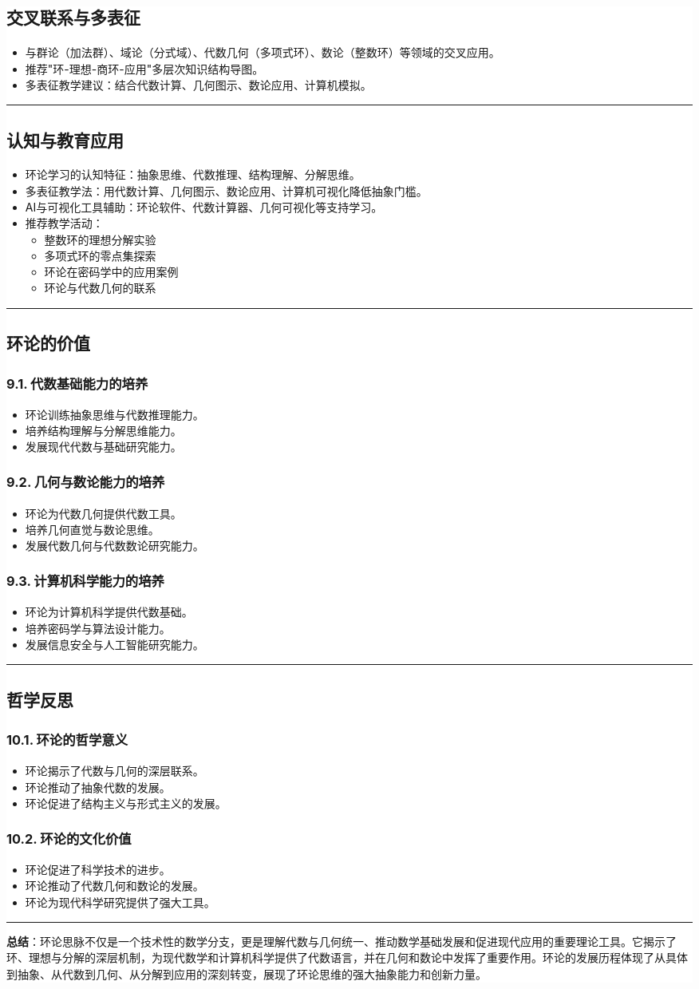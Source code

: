 
## 交叉联系与多表征

- 与群论（加法群）、域论（分式域）、代数几何（多项式环）、数论（整数环）等领域的交叉应用。
- 推荐"环-理想-商环-应用"多层次知识结构导图。
- 多表征教学建议：结合代数计算、几何图示、数论应用、计算机模拟。

---

## 认知与教育应用

- 环论学习的认知特征：抽象思维、代数推理、结构理解、分解思维。
- 多表征教学法：用代数计算、几何图示、数论应用、计算机可视化降低抽象门槛。
- AI与可视化工具辅助：环论软件、代数计算器、几何可视化等支持学习。
- 推荐教学活动：
  - 整数环的理想分解实验
  - 多项式环的零点集探索
  - 环论在密码学中的应用案例
  - 环论与代数几何的联系

---

## 环论的价值

### 9.1. 代数基础能力的培养

- 环论训练抽象思维与代数推理能力。
- 培养结构理解与分解思维能力。
- 发展现代代数与基础研究能力。

### 9.2. 几何与数论能力的培养

- 环论为代数几何提供代数工具。
- 培养几何直觉与数论思维。
- 发展代数几何与代数数论研究能力。

### 9.3. 计算机科学能力的培养

- 环论为计算机科学提供代数基础。
- 培养密码学与算法设计能力。
- 发展信息安全与人工智能研究能力。

---

## 哲学反思

### 10.1. 环论的哲学意义

- 环论揭示了代数与几何的深层联系。
- 环论推动了抽象代数的发展。
- 环论促进了结构主义与形式主义的发展。

### 10.2. 环论的文化价值

- 环论促进了科学技术的进步。
- 环论推动了代数几何和数论的发展。
- 环论为现代科学研究提供了强大工具。

---

**总结**：环论思脉不仅是一个技术性的数学分支，更是理解代数与几何统一、推动数学基础发展和促进现代应用的重要理论工具。它揭示了环、理想与分解的深层机制，为现代数学和计算机科学提供了代数语言，并在几何和数论中发挥了重要作用。环论的发展历程体现了从具体到抽象、从代数到几何、从分解到应用的深刻转变，展现了环论思维的强大抽象能力和创新力量。

